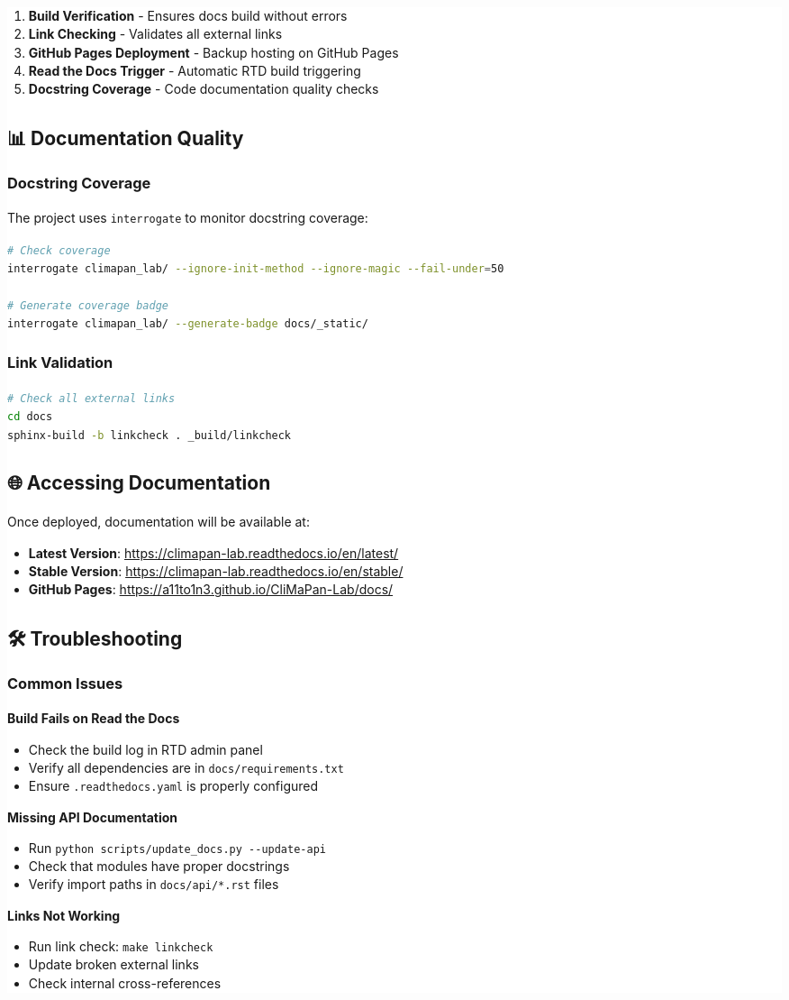 1. **Build Verification** - Ensures docs build without errors
2. **Link Checking** - Validates all external links
3. **GitHub Pages Deployment** - Backup hosting on GitHub Pages
4. **Read the Docs Trigger** - Automatic RTD build triggering
5. **Docstring Coverage** - Code documentation quality checks

## 📊 Documentation Quality

### Docstring Coverage

The project uses `interrogate` to monitor docstring coverage:

```bash
# Check coverage
interrogate climapan_lab/ --ignore-init-method --ignore-magic --fail-under=50

# Generate coverage badge
interrogate climapan_lab/ --generate-badge docs/_static/
```

### Link Validation

```bash
# Check all external links
cd docs
sphinx-build -b linkcheck . _build/linkcheck
```

## 🌐 Accessing Documentation

Once deployed, documentation will be available at:

- **Latest Version**: https://climapan-lab.readthedocs.io/en/latest/
- **Stable Version**: https://climapan-lab.readthedocs.io/en/stable/
- **GitHub Pages**: https://a11to1n3.github.io/CliMaPan-Lab/docs/

## 🛠️ Troubleshooting

### Common Issues

**Build Fails on Read the Docs**
- Check the build log in RTD admin panel
- Verify all dependencies are in `docs/requirements.txt`
- Ensure `.readthedocs.yaml` is properly configured

**Missing API Documentation**
- Run `python scripts/update_docs.py --update-api`
- Check that modules have proper docstrings
- Verify import paths in `docs/api/*.rst` files

**Links Not Working**
- Run link check: `make linkcheck`
- Update broken external links
- Check internal cross-references
